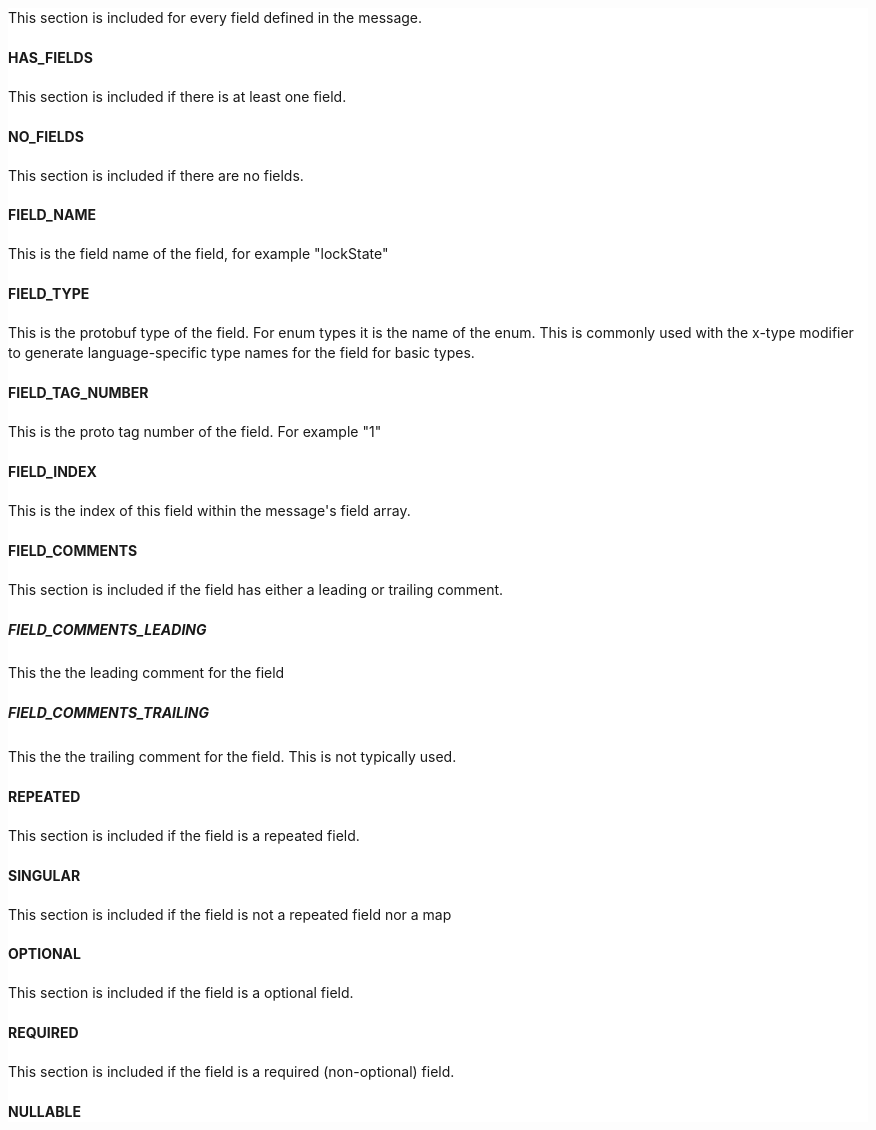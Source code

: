 This section is included for every field defined in the message.

#### HAS_FIELDS

This section is included if there is at least one field.

#### NO_FIELDS

This section is included if there are no fields.

#### FIELD_NAME

This is the field name of the field, for example "lockState"

#### FIELD_TYPE

This is the protobuf type of the field. For enum types it is the name of the
enum. This is commonly used with the x-type modifier to generate
language-specific type names for the field for basic types.

#### FIELD_TAG_NUMBER

This is the proto tag number of the field. For example "1"

#### FIELD_INDEX

This is the index of this field within the message's field array.

#### FIELD_COMMENTS

This section is included if the field has either a leading or trailing comment.

##### FIELD_COMMENTS_LEADING

This the the leading comment for the field

##### FIELD_COMMENTS_TRAILING

This the the trailing comment for the field. This is not typically used.

#### REPEATED

This section is included if the field is a repeated field.

#### SINGULAR

This section is included if the field is not a repeated field nor a map

#### OPTIONAL

This section is included if the field is a optional field.

#### REQUIRED

This section is included if the field is a required (non-optional) field.

#### NULLABLE
